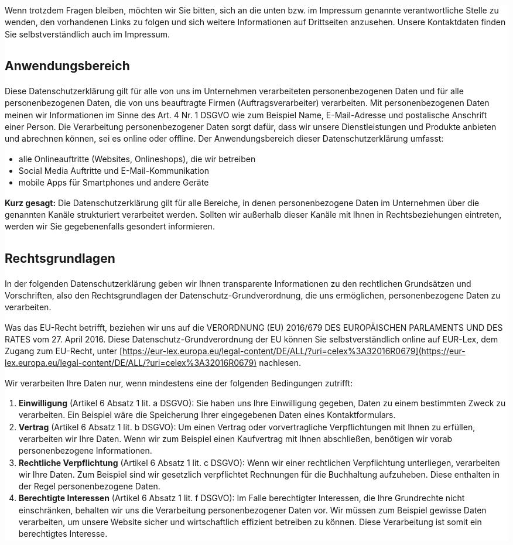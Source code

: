 Wenn trotzdem Fragen bleiben, möchten wir Sie bitten, sich an die unten bzw. im Impressum genannte verantwortliche Stelle zu wenden, den vorhandenen Links zu folgen und sich weitere Informationen auf Drittseiten anzusehen. Unsere Kontaktdaten finden Sie selbstverständlich auch im Impressum.


## **Anwendungsbereich**

Diese Datenschutzerklärung gilt für alle von uns im Unternehmen verarbeiteten personenbezogenen Daten und für alle personenbezogenen Daten, die von uns beauftragte Firmen (Auftragsverarbeiter) verarbeiten. Mit personenbezogenen Daten meinen wir Informationen im Sinne des Art. 4 Nr. 1 DSGVO wie zum Beispiel Name, E-Mail-Adresse und postalische Anschrift einer Person. Die Verarbeitung personenbezogener Daten sorgt dafür, dass wir unsere Dienstleistungen und Produkte anbieten und abrechnen können, sei es online oder offline. Der Anwendungsbereich dieser Datenschutzerklärung umfasst:



* alle Onlineauftritte (Websites, Onlineshops), die wir betreiben
* Social Media Auftritte und E-Mail-Kommunikation
* mobile Apps für Smartphones und andere Geräte

**Kurz gesagt:** Die Datenschutzerklärung gilt für alle Bereiche, in denen personenbezogene Daten im Unternehmen über die genannten Kanäle strukturiert verarbeitet werden. Sollten wir außerhalb dieser Kanäle mit Ihnen in Rechtsbeziehungen eintreten, werden wir Sie gegebenenfalls gesondert informieren.


## **Rechtsgrundlagen**

In der folgenden Datenschutzerklärung geben wir Ihnen transparente Informationen zu den rechtlichen Grundsätzen und Vorschriften, also den Rechtsgrundlagen der Datenschutz-Grundverordnung, die uns ermöglichen, personenbezogene Daten zu verarbeiten.

Was das EU-Recht betrifft, beziehen wir uns auf die VERORDNUNG (EU) 2016/679 DES EUROPÄISCHEN PARLAMENTS UND DES RATES vom 27. April 2016. Diese Datenschutz-Grundverordnung der EU können Sie selbstverständlich online auf EUR-Lex, dem Zugang zum EU-Recht, unter [https://eur-lex.europa.eu/legal-content/DE/ALL/?uri=celex%3A32016R0679](https://eur-lex.europa.eu/legal-content/DE/ALL/?uri=celex%3A32016R0679) nachlesen.

Wir verarbeiten Ihre Daten nur, wenn mindestens eine der folgenden Bedingungen zutrifft:



1. **Einwilligung** (Artikel 6 Absatz 1 lit. a DSGVO): Sie haben uns Ihre Einwilligung gegeben, Daten zu einem bestimmten Zweck zu verarbeiten. Ein Beispiel wäre die Speicherung Ihrer eingegebenen Daten eines Kontaktformulars.
2. **Vertrag** (Artikel 6 Absatz 1 lit. b DSGVO): Um einen Vertrag oder vorvertragliche Verpflichtungen mit Ihnen zu erfüllen, verarbeiten wir Ihre Daten. Wenn wir zum Beispiel einen Kaufvertrag mit Ihnen abschließen, benötigen wir vorab personenbezogene Informationen.
3. **Rechtliche Verpflichtung** (Artikel 6 Absatz 1 lit. c DSGVO): Wenn wir einer rechtlichen Verpflichtung unterliegen, verarbeiten wir Ihre Daten. Zum Beispiel sind wir gesetzlich verpflichtet Rechnungen für die Buchhaltung aufzuheben. Diese enthalten in der Regel personenbezogene Daten.
4. **Berechtigte Interessen** (Artikel 6 Absatz 1 lit. f DSGVO): Im Falle berechtigter Interessen, die Ihre Grundrechte nicht einschränken, behalten wir uns die Verarbeitung personenbezogener Daten vor. Wir müssen zum Beispiel gewisse Daten verarbeiten, um unsere Website sicher und wirtschaftlich effizient betreiben zu können. Diese Verarbeitung ist somit ein berechtigtes Interesse.
